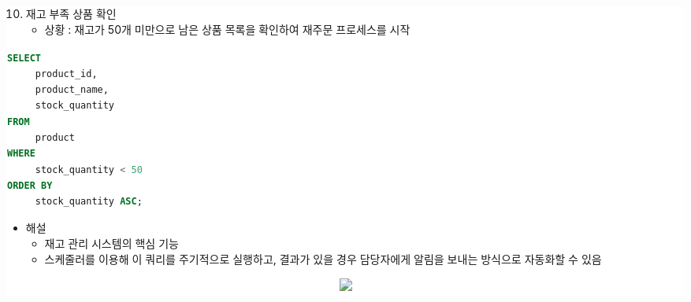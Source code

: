 10. 재고 부족 상품 확인
    - 상황 : 재고가 50개 미만으로 남은 상품 목록을 확인하여 재주문 프로세스를 시작
```sql
SELECT
     product_id,
     product_name,
     stock_quantity
FROM
     product
WHERE
     stock_quantity < 50
ORDER BY
     stock_quantity ASC;
```
   - 해설
     + 재고 관리 시스템의 핵심 기능
     + 스케줄러를 이용해 이 쿼리를 주기적으로 실행하고, 결과가 있을 경우 담당자에게 알림을 보내는 방식으로 자동화할 수 있음
<div align="center">
<img src="https://github.com/user-attachments/assets/f042425e-c780-4aa8-ac28-48d3024f9803">
</div>
